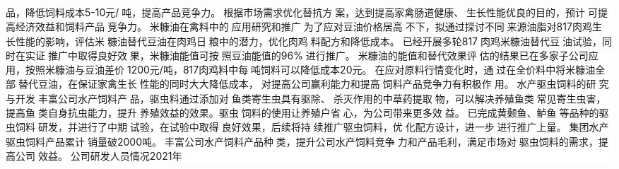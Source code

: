 品，降低饲料成本5-10元/
吨，提高产品竞争力。
根据市场需求优化替抗方
案，达到提高家禽肠道健康、
生长性能优良的目的，预计
可提高经济效益和饲料产品
竞争力。
米糠油在禽料中的
应用研究和推广
为了应对豆油价格居高
不下，拟通过探讨不同
来源油脂对817肉鸡生
长性能的影响，评估米
糠油替代豆油在肉鸡日
粮中的潜力，优化肉鸡
料配方和降低成本。
已经开展多轮817
肉鸡米糠油替代豆
油试验，同时在实证
推广中取得良好效
果，米糠油能值可按
照豆油能值的96%
进行推广。
米糠油的能值和替代效果评
估的结果已在多家子公司应
用，按照米糠油与豆油差价
1200元/吨，817肉鸡料中每
吨饲料可以降低成本20元。
在应对原料行情变化时，通
过在全价料中将米糠油全部
替代豆油，在保证家禽生长
性能的同时大大降低成本，
对提高公司赢利能力和提高
饲料产品竞争力有积极作
用。
水产驱虫饲料的研
究与开发
丰富公司水产饲料产
品，驱虫料通过添加对
鱼类寄生虫具有驱除、
杀灭作用的中草药提取
物，可以解决养殖鱼类
常见寄生虫害，提高鱼
类自身抗虫能力，提升
养殖效益的效果。驱虫
饲料的使用让养殖户省
心，为公司带来更多效
益。
已完成黄颡鱼、鲈鱼
等品种的驱虫饲料
研发，并进行了中期
试验，在试验中取得
良好效果，后续将持
续推广驱虫饲料，优
化配方设计，进一步
进行推广上量。
集团水产驱虫饲料产品累计
销量破2000吨。
丰富公司水产饲料产品种
类，提升公司水产饲料竞争
力和产品毛利，满足市场对
驱虫饲料的需求，提高公司
效益。
公司研发人员情况2021年